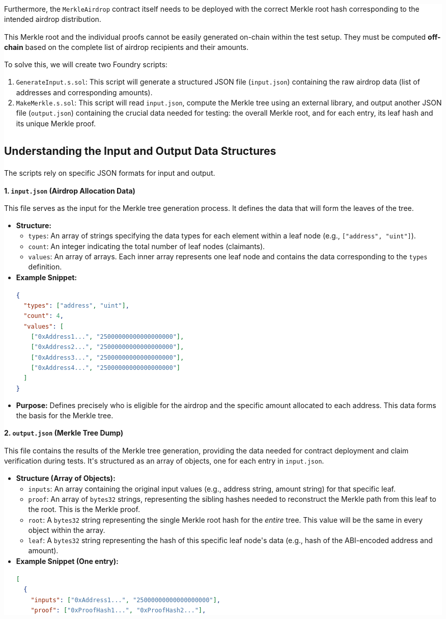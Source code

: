 Furthermore, the `MerkleAirdrop` contract itself needs to be deployed with the correct Merkle root hash corresponding to the intended airdrop distribution.

This Merkle root and the individual proofs cannot be easily generated on-chain within the test setup. They must be computed **off-chain** based on the complete list of airdrop recipients and their amounts.

To solve this, we will create two Foundry scripts:

1.  `GenerateInput.s.sol`: This script will generate a structured JSON file (`input.json`) containing the raw airdrop data (list of addresses and corresponding amounts).
2.  `MakeMerkle.s.sol`: This script will read `input.json`, compute the Merkle tree using an external library, and output another JSON file (`output.json`) containing the crucial data needed for testing: the overall Merkle root, and for each entry, its leaf hash and its unique Merkle proof.

## Understanding the Input and Output Data Structures

The scripts rely on specific JSON formats for input and output.

**1. `input.json` (Airdrop Allocation Data)**

This file serves as the input for the Merkle tree generation process. It defines the data that will form the leaves of the tree.

*   **Structure:**
    *   `types`: An array of strings specifying the data types for each element within a leaf node (e.g., `["address", "uint"]`).
    *   `count`: An integer indicating the total number of leaf nodes (claimants).
    *   `values`: An array of arrays. Each inner array represents one leaf node and contains the data corresponding to the `types` definition.
*   **Example Snippet:**
    ```json
    {
      "types": ["address", "uint"],
      "count": 4,
      "values": [
        ["0xAddress1...", "25000000000000000000"],
        ["0xAddress2...", "25000000000000000000"],
        ["0xAddress3...", "25000000000000000000"],
        ["0xAddress4...", "25000000000000000000"]
      ]
    }
    ```
*   **Purpose:** Defines precisely who is eligible for the airdrop and the specific amount allocated to each address. This data forms the basis for the Merkle tree.

**2. `output.json` (Merkle Tree Dump)**

This file contains the results of the Merkle tree generation, providing the data needed for contract deployment and claim verification during tests. It's structured as an array of objects, one for each entry in `input.json`.

*   **Structure (Array of Objects):**
    *   `inputs`: An array containing the original input values (e.g., address string, amount string) for that specific leaf.
    *   `proof`: An array of `bytes32` strings, representing the sibling hashes needed to reconstruct the Merkle path from this leaf to the root. This is the Merkle proof.
    *   `root`: A `bytes32` string representing the single Merkle root hash for the *entire* tree. This value will be the same in every object within the array.
    *   `leaf`: A `bytes32` string representing the hash of this specific leaf node's data (e.g., hash of the ABI-encoded address and amount).
*   **Example Snippet (One entry):**
    ```json
    [
      {
        "inputs": ["0xAddress1...", "25000000000000000000"],
        "proof": ["0xProofHash1...", "0xProofHash2..."],
